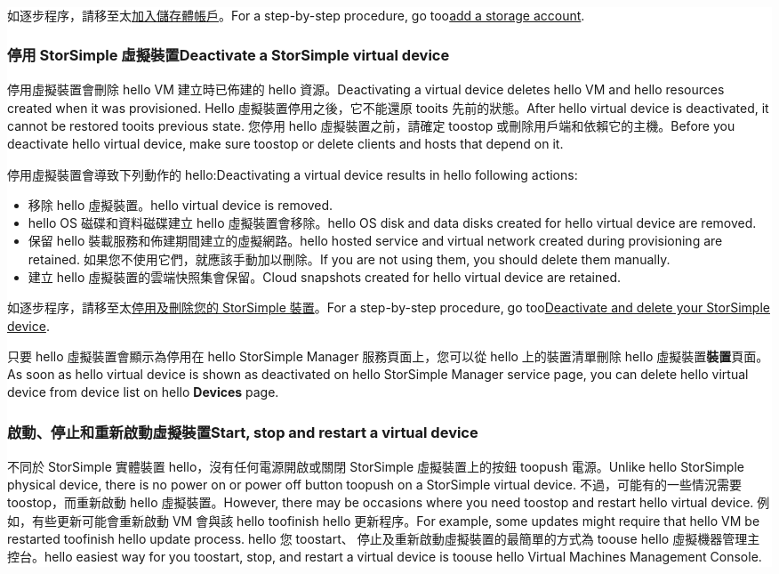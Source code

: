 <span data-ttu-id="98cc3-266">如逐步程序，請移至太[加入儲存體帳戶](storsimple-manage-storage-accounts.md#add-a-storage-account)。</span><span class="sxs-lookup"><span data-stu-id="98cc3-266">For a step-by-step procedure, go too[add a storage account](storsimple-manage-storage-accounts.md#add-a-storage-account).</span></span>

### <a name="deactivate-a-storsimple-virtual-device"></a><span data-ttu-id="98cc3-267">停用 StorSimple 虛擬裝置</span><span class="sxs-lookup"><span data-stu-id="98cc3-267">Deactivate a StorSimple virtual device</span></span>
<span data-ttu-id="98cc3-268">停用虛擬裝置會刪除 hello VM 建立時已佈建的 hello 資源。</span><span class="sxs-lookup"><span data-stu-id="98cc3-268">Deactivating a virtual device deletes hello VM and hello resources created when it was provisioned.</span></span> <span data-ttu-id="98cc3-269">Hello 虛擬裝置停用之後，它不能還原 tooits 先前的狀態。</span><span class="sxs-lookup"><span data-stu-id="98cc3-269">After hello virtual device is deactivated, it cannot be restored tooits previous state.</span></span> <span data-ttu-id="98cc3-270">您停用 hello 虛擬裝置之前，請確定 toostop 或刪除用戶端和依賴它的主機。</span><span class="sxs-lookup"><span data-stu-id="98cc3-270">Before you deactivate hello virtual device, make sure toostop or delete clients and hosts that depend on it.</span></span>

<span data-ttu-id="98cc3-271">停用虛擬裝置會導致下列動作的 hello:</span><span class="sxs-lookup"><span data-stu-id="98cc3-271">Deactivating a virtual device results in hello following actions:</span></span>

* <span data-ttu-id="98cc3-272">移除 hello 虛擬裝置。</span><span class="sxs-lookup"><span data-stu-id="98cc3-272">hello virtual device is removed.</span></span>
* <span data-ttu-id="98cc3-273">hello OS 磁碟和資料磁碟建立 hello 虛擬裝置會移除。</span><span class="sxs-lookup"><span data-stu-id="98cc3-273">hello OS disk and data disks created for hello virtual device are removed.</span></span>
* <span data-ttu-id="98cc3-274">保留 hello 裝載服務和佈建期間建立的虛擬網路。</span><span class="sxs-lookup"><span data-stu-id="98cc3-274">hello hosted service and virtual network created during provisioning are retained.</span></span> <span data-ttu-id="98cc3-275">如果您不使用它們，就應該手動加以刪除。</span><span class="sxs-lookup"><span data-stu-id="98cc3-275">If you are not using them, you should delete them manually.</span></span>
* <span data-ttu-id="98cc3-276">建立 hello 虛擬裝置的雲端快照集會保留。</span><span class="sxs-lookup"><span data-stu-id="98cc3-276">Cloud snapshots created for hello virtual device are retained.</span></span>

<span data-ttu-id="98cc3-277">如逐步程序，請移至太[停用及刪除您的 StorSimple 裝置](storsimple-deactivate-and-delete-device.md)。</span><span class="sxs-lookup"><span data-stu-id="98cc3-277">For a step-by-step procedure, go too[Deactivate and delete your StorSimple device](storsimple-deactivate-and-delete-device.md).</span></span>

<span data-ttu-id="98cc3-278">只要 hello 虛擬裝置會顯示為停用在 hello StorSimple Manager 服務頁面上，您可以從 hello 上的裝置清單刪除 hello 虛擬裝置**裝置**頁面。</span><span class="sxs-lookup"><span data-stu-id="98cc3-278">As soon as hello virtual device is shown as deactivated on hello StorSimple Manager service page, you can delete hello virtual device from device list on hello **Devices** page.</span></span>

### <a name="start-stop-and-restart-a-virtual-device"></a><span data-ttu-id="98cc3-279">啟動、停止和重新啟動虛擬裝置</span><span class="sxs-lookup"><span data-stu-id="98cc3-279">Start, stop and restart a virtual device</span></span>
<span data-ttu-id="98cc3-280">不同於 StorSimple 實體裝置 hello，沒有任何電源開啟或關閉 StorSimple 虛擬裝置上的按鈕 toopush 電源。</span><span class="sxs-lookup"><span data-stu-id="98cc3-280">Unlike hello StorSimple physical device, there is no power on or power off button toopush on a StorSimple virtual device.</span></span> <span data-ttu-id="98cc3-281">不過，可能有的一些情況需要 toostop，而重新啟動 hello 虛擬裝置。</span><span class="sxs-lookup"><span data-stu-id="98cc3-281">However, there may be occasions where you need toostop and restart hello virtual device.</span></span> <span data-ttu-id="98cc3-282">例如，有些更新可能會重新啟動 VM 會與該 hello toofinish hello 更新程序。</span><span class="sxs-lookup"><span data-stu-id="98cc3-282">For example, some updates might require that hello VM be restarted toofinish hello update process.</span></span> <span data-ttu-id="98cc3-283">hello 您 toostart、 停止及重新啟動虛擬裝置的最簡單的方式為 toouse hello 虛擬機器管理主控台。</span><span class="sxs-lookup"><span data-stu-id="98cc3-283">hello easiest way for you toostart, stop, and restart a virtual device is toouse hello Virtual Machines Management Console.</span></span>
